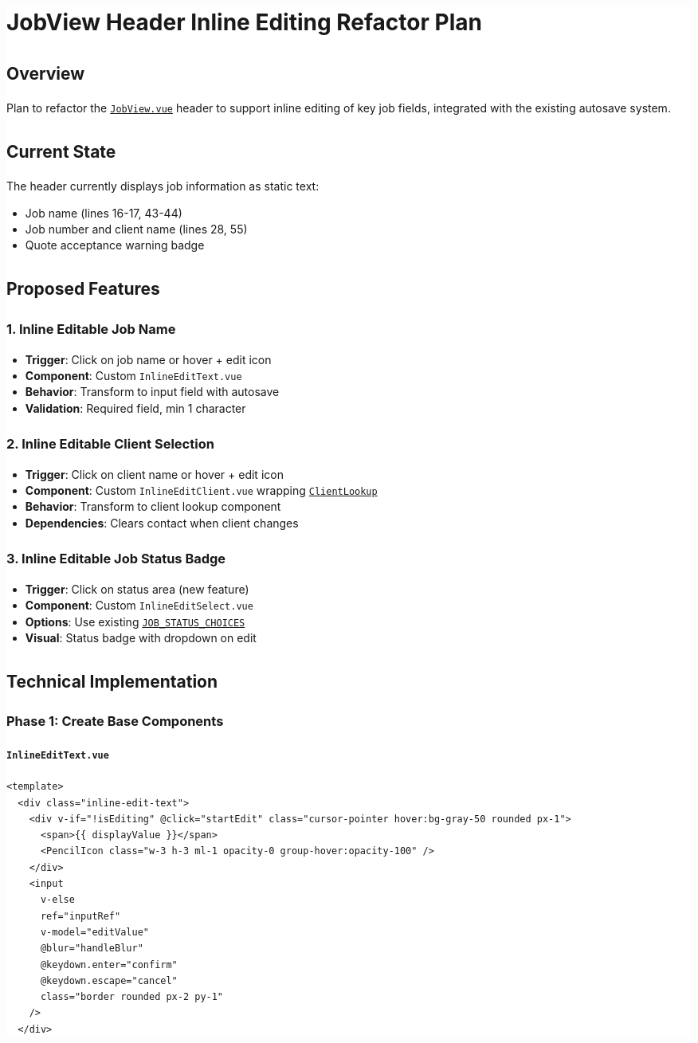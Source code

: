 # JobView Header Inline Editing Refactor Plan

## Overview

Plan to refactor the [`JobView.vue`](src/views/JobView.vue) header to support inline editing of key job fields, integrated with the existing autosave system.

## Current State

The header currently displays job information as static text:

- Job name (lines 16-17, 43-44)
- Job number and client name (lines 28, 55)
- Quote acceptance warning badge

## Proposed Features

### 1. Inline Editable Job Name

- **Trigger**: Click on job name or hover + edit icon
- **Component**: Custom `InlineEditText.vue`
- **Behavior**: Transform to input field with autosave
- **Validation**: Required field, min 1 character

### 2. Inline Editable Client Selection

- **Trigger**: Click on client name or hover + edit icon
- **Component**: Custom `InlineEditClient.vue` wrapping [`ClientLookup`](src/components/ClientLookup.vue)
- **Behavior**: Transform to client lookup component
- **Dependencies**: Clears contact when client changes

### 3. Inline Editable Job Status Badge

- **Trigger**: Click on status area (new feature)
- **Component**: Custom `InlineEditSelect.vue`
- **Options**: Use existing [`JOB_STATUS_CHOICES`](src/constants/job-status.ts)
- **Visual**: Status badge with dropdown on edit

## Technical Implementation

### Phase 1: Create Base Components

#### `InlineEditText.vue`

```vue
<template>
  <div class="inline-edit-text">
    <div v-if="!isEditing" @click="startEdit" class="cursor-pointer hover:bg-gray-50 rounded px-1">
      <span>{{ displayValue }}</span>
      <PencilIcon class="w-3 h-3 ml-1 opacity-0 group-hover:opacity-100" />
    </div>
    <input
      v-else
      ref="inputRef"
      v-model="editValue"
      @blur="handleBlur"
      @keydown.enter="confirm"
      @keydown.escape="cancel"
      class="border rounded px-2 py-1"
    />
  </div>
```